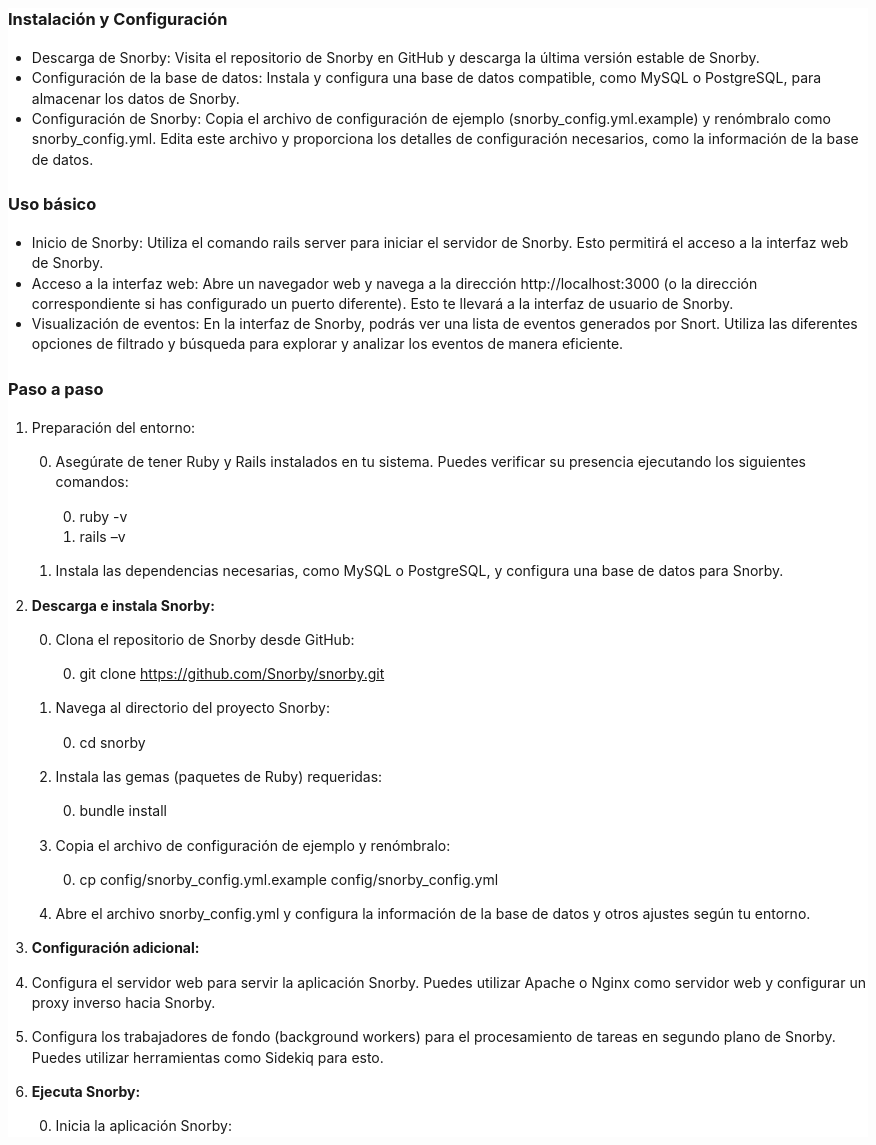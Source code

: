 
### <a name="_bookmark17"></a>Instalación y Configuración
- Descarga de Snorby: Visita el repositorio de Snorby en GitHub y descarga la última versión estable de Snorby.
- Configuración de la base de datos: Instala y configura una base de datos compatible, como MySQL o PostgreSQL, para almacenar los datos de Snorby.
- Configuración de Snorby: Copia el archivo de configuración de ejemplo (snorby\_config.yml.example) y renómbralo como snorby\_config.yml. Edita este archivo y proporciona los detalles de configuración necesarios, como la información de la base de datos.
### <a name="_bookmark18"></a>Uso básico
- Inicio de Snorby: Utiliza el comando rails server para iniciar el servidor de Snorby. Esto permitirá el acceso a la interfaz web de Snorby.
- Acceso a la interfaz web: Abre un navegador web y navega a la dirección http://localhost:3000 (o la dirección correspondiente si has configurado un puerto diferente). Esto te llevará a la interfaz de usuario de Snorby.
- Visualización de eventos: En la interfaz de Snorby, podrás ver una lista de eventos generados por Snort. Utiliza las diferentes opciones de filtrado y búsqueda para explorar y analizar los eventos de manera eficiente.
### <a name="_bookmark19"></a>Paso a paso
1. Preparación del entorno:

   0. Asegúrate de tener Ruby y Rails instalados en tu sistema. Puedes verificar su presencia ejecutando los siguientes comandos:

      0. ruby -v
      0. rails –v
   0. Instala las dependencias necesarias, como MySQL o PostgreSQL, y configura una base de datos para Snorby.
1. **Descarga e instala Snorby:**

   0. Clona el repositorio de Snorby desde GitHub:

      0. git clone https://github.com/Snorby/snorby.git
   0. Navega al directorio del proyecto Snorby:

      0. cd snorby
   0. Instala las gemas (paquetes de Ruby) requeridas:

      0. bundle install
   0. Copia el archivo de configuración de ejemplo y renómbralo:

      0. cp config/snorby\_config.yml.example config/snorby\_config.yml
   0. Abre el archivo snorby\_config.yml y configura la información de la base de datos y otros ajustes según tu entorno.

1. **Configuración adicional:**

0. Configura el servidor web para servir la aplicación Snorby. Puedes utilizar Apache o Nginx como servidor web y configurar un proxy inverso hacia Snorby.
0. Configura los trabajadores de fondo (background workers) para el procesamiento de tareas en segundo plano de Snorby. Puedes utilizar herramientas como Sidekiq para esto.
1. **Ejecuta Snorby:**

   0. Inicia la aplicación Snorby:
